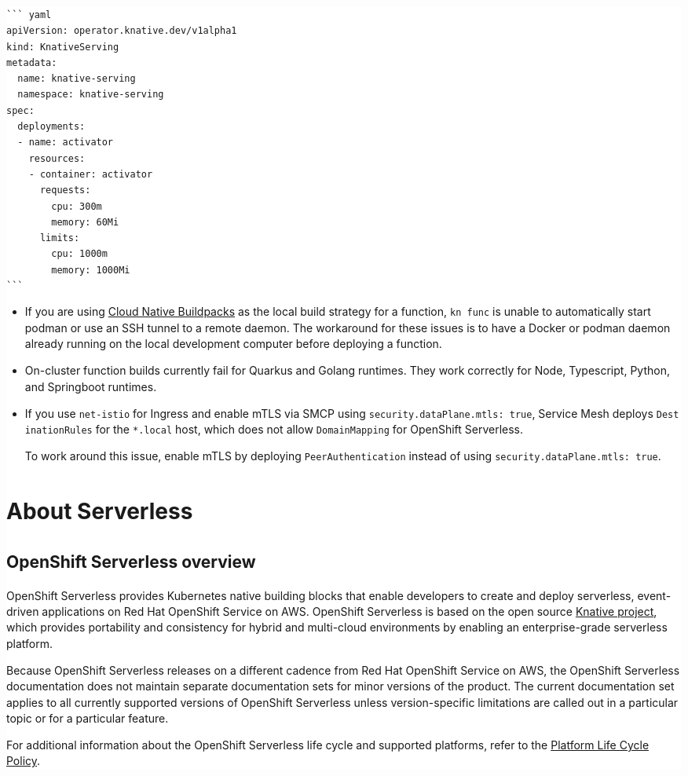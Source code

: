     ``` yaml
    apiVersion: operator.knative.dev/v1alpha1
    kind: KnativeServing
    metadata:
      name: knative-serving
      namespace: knative-serving
    spec:
      deployments:
      - name: activator
        resources:
        - container: activator
          requests:
            cpu: 300m
            memory: 60Mi
          limits:
            cpu: 1000m
            memory: 1000Mi
    ```

-   If you are using [Cloud Native Buildpacks](https://buildpacks.io/) as the local build strategy for a function, `kn func` is unable to automatically start podman or use an SSH tunnel to a remote daemon. The workaround for these issues is to have a Docker or podman daemon already running on the local development computer before deploying a function.

-   On-cluster function builds currently fail for Quarkus and Golang runtimes. They work correctly for Node, Typescript, Python, and Springboot runtimes.

-   If you use `net-istio` for Ingress and enable mTLS via SMCP using `security.dataPlane.mtls: true`, Service Mesh deploys `DestinationRules` for the `*.local` host, which does not allow `DomainMapping` for OpenShift Serverless.

    To work around this issue, enable mTLS by deploying `PeerAuthentication` instead of using `security.dataPlane.mtls: true`.

# About Serverless

## OpenShift Serverless overview

OpenShift Serverless provides Kubernetes native building blocks that enable developers to create and deploy serverless, event-driven applications on Red Hat OpenShift Service on AWS. OpenShift Serverless is based on the open source [Knative project](https://knative.dev/docs/), which provides portability and consistency for hybrid and multi-cloud environments by enabling an enterprise-grade serverless platform.



Because OpenShift Serverless releases on a different cadence from Red Hat OpenShift Service on AWS, the OpenShift Serverless documentation does not maintain separate documentation sets for minor versions of the product. The current documentation set applies to all currently supported versions of OpenShift Serverless unless version-specific limitations are called out in a particular topic or for a particular feature.

For additional information about the OpenShift Serverless life cycle and supported platforms, refer to the [Platform Life Cycle Policy](https://access.redhat.com/support/policy/updates/openshift#ossrvless).
